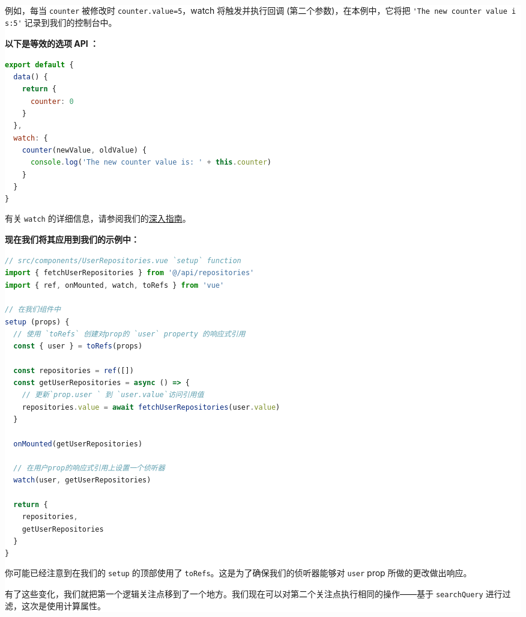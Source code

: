例如，每当 `counter` 被修改时 `counter.value=5`，watch 将触发并执行回调 (第二个参数)，在本例中，它将把 `'The new counter value is:5'` 记录到我们的控制台中。

**以下是等效的选项 API ：**

```js
export default {
  data() {
    return {
      counter: 0
    }
  },
  watch: {
    counter(newValue, oldValue) {
      console.log('The new counter value is: ' + this.counter)
    }
  }
}
```

有关 `watch` 的详细信息，请参阅我们的[深入指南](composition-api-introduction.html)。

**现在我们将其应用到我们的示例中：**

```js
// src/components/UserRepositories.vue `setup` function
import { fetchUserRepositories } from '@/api/repositories'
import { ref, onMounted, watch, toRefs } from 'vue'

// 在我们组件中
setup (props) {
  // 使用 `toRefs` 创建对prop的 `user` property 的响应式引用
  const { user } = toRefs(props)

  const repositories = ref([])
  const getUserRepositories = async () => {
    // 更新`prop.user ` 到 `user.value`访问引用值
    repositories.value = await fetchUserRepositories(user.value)
  }

  onMounted(getUserRepositories)

  // 在用户prop的响应式引用上设置一个侦听器
  watch(user, getUserRepositories)

  return {
    repositories,
    getUserRepositories
  }
}
```

你可能已经注意到在我们的 `setup` 的顶部使用了 `toRefs`。这是为了确保我们的侦听器能够对 `user` prop 所做的更改做出响应。

有了这些变化，我们就把第一个逻辑关注点移到了一个地方。我们现在可以对第二个关注点执行相同的操作——基于 `searchQuery` 进行过滤，这次是使用计算属性。
